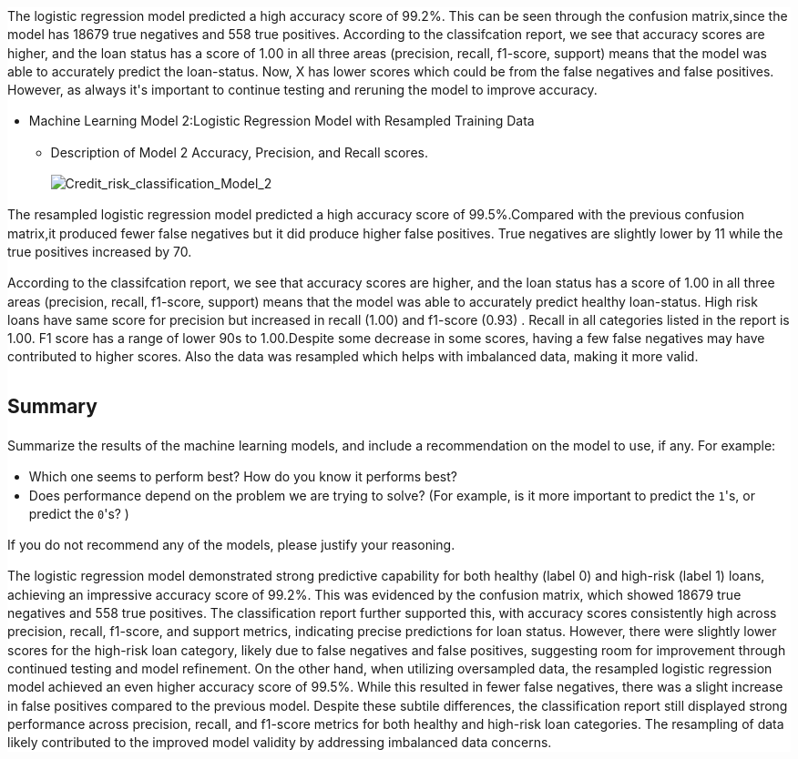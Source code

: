 
The logistic regression model predicted a high accuracy score of 99.2%. This can be seen through the confusion matrix,since the model has 18679 true negatives and 558 true positives. According to the classifcation report, we see that accuracy scores are higher, and the loan status has a score of 1.00 in all three areas (precision, recall, f1-score, support) means that the model was able to accurately predict the loan-status. Now, X has lower scores which could be from the false negatives and false positives. However, as always it's important to continue testing and reruning the model to improve accuracy.


* Machine Learning Model 2:Logistic Regression Model with Resampled Training Data
  * Description of Model 2 Accuracy, Precision, and Recall scores.

    <img width="532" alt="Credit_risk_classification_Model_2" src="https://github.com/torok839098/credit-risk-classification/assets/135182172/4de969f7-de88-4f55-a841-8ef7396b9c29">

The resampled logistic regression model predicted a high accuracy score of 99.5%.Compared with the previous confusion matrix,it produced fewer false negatives but it did produce higher false positives. True negatives are slightly lower by 11 while the true positives increased by 70. 

According to the classifcation report, we see that accuracy scores are higher, and the loan status has a score of 1.00 in all three areas (precision, recall, f1-score, support) means that the model was able to accurately predict healthy loan-status. High risk loans have same score for precision but increased in recall (1.00) and f1-score (0.93) . Recall in all categories listed in the report is 1.00. F1 score has a range of lower 90s to 1.00.Despite some decrease in some scores, having a few false negatives may have contributed to higher scores. Also the data was resampled which helps with imbalanced data, making it more valid. 



## Summary

Summarize the results of the machine learning models, and include a recommendation on the model to use, if any. For example:
* Which one seems to perform best? How do you know it performs best?
* Does performance depend on the problem we are trying to solve? (For example, is it more important to predict the `1`'s, or predict the `0`'s? )

If you do not recommend any of the models, please justify your reasoning.



The logistic regression model demonstrated strong predictive capability for both healthy (label 0) and high-risk (label 1) loans, achieving an impressive accuracy score of 99.2%. This was evidenced by the confusion matrix, which showed 18679 true negatives and 558 true positives. The classification report further supported this, with accuracy scores consistently high across precision, recall, f1-score, and support metrics, indicating precise predictions for loan status. However, there were slightly lower scores for the high-risk loan category, likely due to false negatives and false positives, suggesting room for improvement through continued testing and model refinement. On the other hand, when utilizing oversampled data, the resampled logistic regression model achieved an even higher accuracy score of 99.5%. While this resulted in fewer false negatives, there was a slight increase in false positives compared to the previous model. Despite these subtile differences, the classification report still displayed strong performance across precision, recall, and f1-score metrics for both healthy and high-risk loan categories. The resampling of data likely contributed to the improved model validity by addressing imbalanced data concerns.


